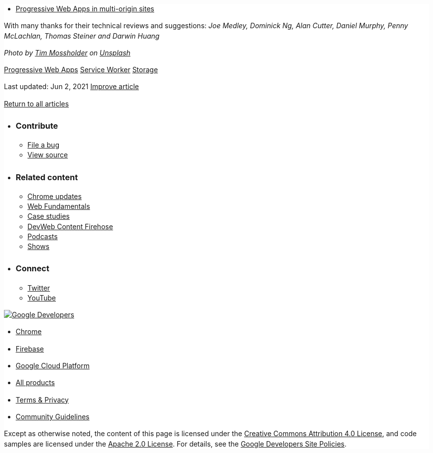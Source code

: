 - [Progressive Web Apps in multi-origin sites](https://web.dev/multi-origin-pwas/)

With many thanks for their technical reviews and suggestions: _Joe Medley, Dominick Ng, Alan Cutter, Daniel Murphy, Penny McLachlan, Thomas Steiner and Darwin Huang_

_Photo by [Tim Mossholder](https://unsplash.com/@timmossholder) on [Unsplash](https://unsplash.com/photos/GmvH5v9l3K4)_

<a href="/tags/progressive-web-apps/" class="w-chip">Progressive Web Apps</a> <a href="/tags/service-worker/" class="w-chip">Service Worker</a> <a href="/tags/storage/" class="w-chip">Storage</a>

<span class="w-mr--sm"> Last updated: Jun 2, 2021 </span> [Improve article](https://github.com/GoogleChrome/web.dev/blob/master/src/site/content/en/blog/building-multiple-pwas-on-the-same-domain/index.md)

<a href="/blog" class="w-article-navigation__link w-article-navigation__link--back w-article-navigation__link--single gc-analytics-event">Return to all articles</a>

- ### Contribute

  - <a href="https://github.com/GoogleChrome/web.dev/issues/new?assignees=&amp;labels=bug&amp;template=bug_report.md&amp;title=" class="w-footer__linkbox-link">File a bug</a>
  - <a href="https://github.com/googlechrome/web.dev" class="w-footer__linkbox-link">View source</a>

- ### Related content

  - <a href="https://blog.chromium.org/" class="w-footer__linkbox-link">Chrome updates</a>
  - <a href="https://developers.google.com/web/" class="w-footer__linkbox-link">Web Fundamentals</a>
  - <a href="https://developers.google.com/web/showcase/" class="w-footer__linkbox-link">Case studies</a>
  - <a href="https://devwebfeed.appspot.com/" class="w-footer__linkbox-link">DevWeb Content Firehose</a>
  - <a href="/podcasts/" class="w-footer__linkbox-link">Podcasts</a>
  - <a href="/shows/" class="w-footer__linkbox-link">Shows</a>

- ### Connect

  - <a href="https://www.twitter.com/@ChromiumDev" class="w-footer__linkbox-link">Twitter</a>
  - <a href="https://www.youtube.com/user/ChromeDevelopers" class="w-footer__linkbox-link">YouTube</a>

<a href="https://developers.google.com/" class="w-footer__utility-logo-link"><img src="/images/lockup-color.png" alt="Google Developers" class="w-footer__utility-logo" width="185" height="33" /></a>

- <a href="https://developer.chrome.com/home" class="w-footer__utility-link">Chrome</a>
- <a href="https://firebase.google.com/" class="w-footer__utility-link">Firebase</a>
- <a href="https://cloud.google.com/" class="w-footer__utility-link">Google Cloud Platform</a>
- <a href="https://developers.google.com/products" class="w-footer__utility-link">All products</a>



- <a href="https://policies.google.com/" class="w-footer__utility-link">Terms &amp; Privacy</a>
- <a href="/community-guidelines/" class="w-footer__utility-link">Community Guidelines</a>

Except as otherwise noted, the content of this page is licensed under the [Creative Commons Attribution 4.0 License](https://creativecommons.org/licenses/by/4.0/), and code samples are licensed under the [Apache 2.0 License](https://www.apache.org/licenses/LICENSE-2.0). For details, see the [Google Developers Site Policies](https://developers.google.com/site-policies).
